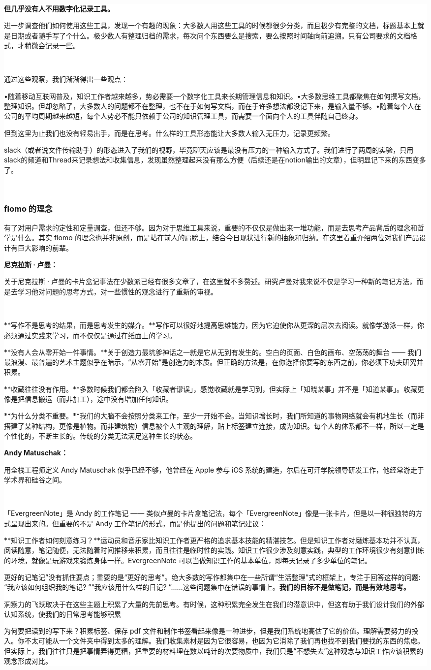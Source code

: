 **但几乎没有人不用数字化记录工具。**

进一步调查他们如何使用这些工具，发现一个有趣的现象：大多数人用这些工具的时候都很少分类，而且极少有完整的文档，标题基本上就是日期或者随手写了个什么。极少数人有整理归档的需求，每次问个东西要么是搜索，要么按照时间轴向前追溯。只有公司要求的文档格式，才稍微会记录一些。

![图片](data:image/gif;base64,iVBORw0KGgoAAAANSUhEUgAAAAEAAAABCAYAAAAfFcSJAAAADUlEQVQImWNgYGBgAAAABQABh6FO1AAAAABJRU5ErkJggg==)

通过这些观察，我们渐渐得出一些观点：  

•随着移动互联网普及，知识工作者越来越多，势必需要一个数字化工具来长期管理信息和知识。•大多数思维工具都聚焦在如何撰写文档，整理知识。但却忽略了，大多数人的问题都不在整理，也不在于如何写文档，而在于许多想法都没记下来，是输入量不够。•随着每个人在公司的平均周期越来越短，每个人势必不能只依赖于公司的知识管理工具，而需要一个面向个人的工具伴随自己终身。

但到这里为止我们也没有轻易出手，而是在思考。什么样的工具形态能让大多数人输入无压力，记录更频繁。

slack（或者说文件传输助手）的形态进入了我们的视野，毕竟聊天应该是最没有压力的一种输入方式了。我们进行了两周的实验，只用slack的频道和Thread来记录想法和收集信息，发现虽然整理起来没有那么方便（后续还是在notion输出的文章），但明显记下来的东西变多了。

![图片](data:image/gif;base64,iVBORw0KGgoAAAANSUhEUgAAAAEAAAABCAYAAAAfFcSJAAAADUlEQVQImWNgYGBgAAAABQABh6FO1AAAAABJRU5ErkJggg==)

### flomo 的理念  

有了对用户需求的定性和定量调查，但还不够。因为对于思维工具来说，重要的不仅仅是做出来一堆功能，而是去思考产品背后的理念和哲学是什么。其实 flomo 的理念也并非原创，而是站在前人的肩膀上，结合今日现状进行新的抽象和归纳。在这里着重介绍两位对我们产品设计有巨大影响的前辈。

**尼克拉斯 · 卢曼：**

关于尼克拉斯 · 卢曼的卡片盒记事法在少数派已经有很多文章了，在这里就不多赘述。研究卢曼对我来说不仅是学习一种新的笔记方法，而是去学习他对问题的思考方式，对一些惯性的观念进行了重新的审视。

![图片](data:image/gif;base64,iVBORw0KGgoAAAANSUhEUgAAAAEAAAABCAYAAAAfFcSJAAAADUlEQVQImWNgYGBgAAAABQABh6FO1AAAAABJRU5ErkJggg==)

**写作不是思考的结果，而是思考发生的媒介。**写作可以很好地提高思维能力，因为它迫使你从更深的层次去阅读。就像学游泳一样，你必须通过实践来学习，而不仅仅是通过在纸面上的学习。

**没有人会从零开始一件事情。**关于创造力最坑爹神话之一就是它从无到有发生的。空白的页面、白色的画布、空荡荡的舞台 —— 我们最浪漫、最普遍的艺术主题似乎在暗示，“从零开始”是创造力的本质。但正确的方法是，在你选择你要写的东西之前，你必须下功夫研究并积累。

**收藏往往没有作用。**多数时候我们都会陷入「收藏者谬误」，感觉收藏就是学习到，但实际上「知晓某事」并不是「知道某事」。收藏更像是把信息搬运（而非加工），途中没有增加任何知识。

**为什么分类不重要。**我们的大脑不会按照分类来工作，至少一开始不会。当知识增长时，我们所知道的事物网络就会有机地生长（而非搭建了某种结构，更像是植物。而非建筑物）信息被个人主观的理解，贴上标签建立连接，成为知识。每个人的体系都不一样，所以一定是个性化的，不断生长的。传统的分类无法满足这种生长的状态。

**Andy Matuschak：**

用全栈工程师定义 Andy Matuschak 似乎已经不够，他曾经在 Apple 参与 iOS 系统的建造，尔后在可汗学院领导研发工作，他经常游走于学术界和硅谷之间。

![图片](data:image/gif;base64,iVBORw0KGgoAAAANSUhEUgAAAAEAAAABCAYAAAAfFcSJAAAADUlEQVQImWNgYGBgAAAABQABh6FO1AAAAABJRU5ErkJggg==)

「EvergreenNote」是 Andy 的工作笔记 —— 类似卢曼的卡片盒笔记法，每个「EvergreenNote」像是一张卡片，但是以一种很独特的方式呈现出来的。但重要的不是 Andy 工作笔记的形式，而是他提出的问题和笔记建议：

**知识工作者如何刻意练习？**运动员和音乐家比知识工作者更严格的追求基本技能的精湛技艺。但是知识工作者对磨炼基本功并不认真，阅读随意，笔记随便，无法随着时间推移来积累，而且往往是临时性的实践。知识工作很少涉及刻意实践，典型的工作环境很少有刻意训练的环境，就像是玩游戏来锻炼身体一样。EvergreenNote 可以当做知识工作的基本单位，即每天记录了多少单位的笔记。

更好的记笔记”没有抓住要点；重要的是“更好的思考”。绝大多数的写作都集中在一些所谓“生活整理”式的框架上，专注于回答这样的问题: “我应该如何组织我的笔记? ”“我应该用什么样的日记? ”……这些问题集中在错误的事情上。**我们的目标不是做笔记，而是有效地思考。**

洞察力的飞跃取决于在这些主题上积累了大量的先前思考。有时候，这种积累完全发生在我们的潜意识中，但这有助于我们设计我们的外部认知系统，使我们的日常思考能够积累

为何要把读到的写下来？积累标签、保存 pdf 文件和制作书签看起来像是一种进步，但是我们系统地高估了它的价值。理解需要努力的投入。你不太可能从一个文件夹中得到太多的理解。我们收集素材是因为它很容易，也因为它消除了我们再也找不到我们要找的东西的焦虑。但实际上，我们往往只是把事情弄得更糟，把重要的材料埋在数以吨计的次要物质中，我们只是“不想失去”这种观念与知识工作应该积累的观念形成对比。
